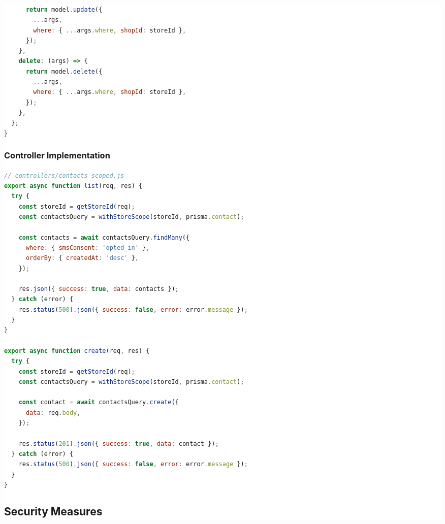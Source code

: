```javascript
      return model.update({
        ...args,
        where: { ...args.where, shopId: storeId },
      });
    },
    delete: (args) => {
      return model.delete({
        ...args,
        where: { ...args.where, shopId: storeId },
      });
    },
  };
}
```

### Controller Implementation
```javascript
// controllers/contacts-scoped.js
export async function list(req, res) {
  try {
    const storeId = getStoreId(req);
    const contactsQuery = withStoreScope(storeId, prisma.contact);
    
    const contacts = await contactsQuery.findMany({
      where: { smsConsent: 'opted_in' },
      orderBy: { createdAt: 'desc' },
    });

    res.json({ success: true, data: contacts });
  } catch (error) {
    res.status(500).json({ success: false, error: error.message });
  }
}

export async function create(req, res) {
  try {
    const storeId = getStoreId(req);
    const contactsQuery = withStoreScope(storeId, prisma.contact);
    
    const contact = await contactsQuery.create({
      data: req.body,
    });

    res.status(201).json({ success: true, data: contact });
  } catch (error) {
    res.status(500).json({ success: false, error: error.message });
  }
}
```

## Security Measures

